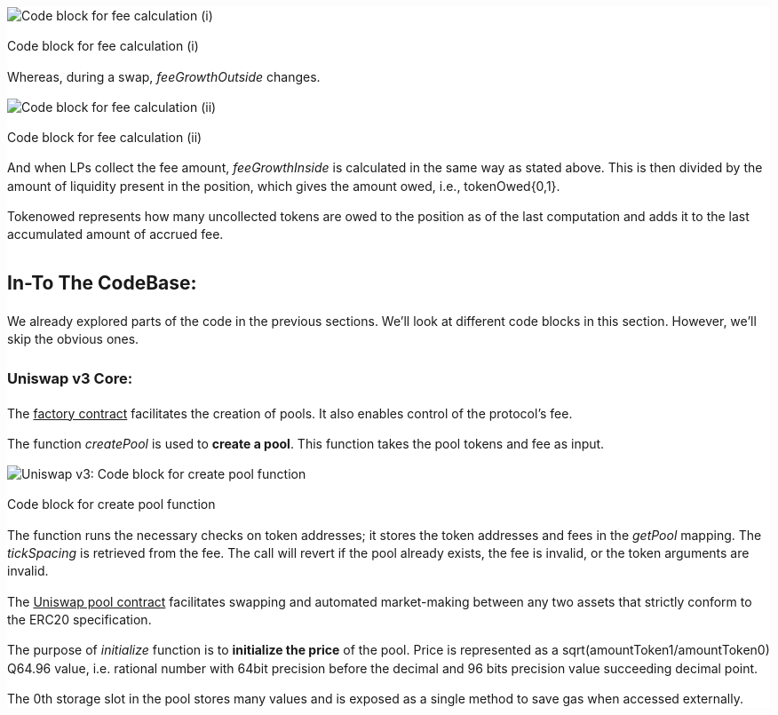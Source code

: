 ![Code block for fee calculation (i)](https://lh3.googleusercontent.com/UR3u8vodijd1meB7lyOSEY39nWZPZjizqRWp13rlgc-mGeah_czlxtm66xEJ2whsqetJat33DGWlmjDVoRosf1G079Opvsp-eTJ63w0KxpoI5yOGGKiSw9Drb62Xt2Q8egxS3yat)

Code block for fee calculation (i)

Whereas, during a swap, _feeGrowthOutside_ changes.

![Code block for fee calculation (ii)](https://lh6.googleusercontent.com/0EebQzON84TibceByCsPgXjIPTy6ea-hM30lMkgKHEVPcWkmmyffI6-7S8fUXEUnxwVMlgEgO85avLOgn13wJJPoT65BRbdinH2YhmJaJaimsTG0i7jVBPEg0M9VKIRTpNEs8PH6)

Code block for fee calculation (ii)

And when LPs collect the fee amount, _feeGrowthInside_ is calculated in the same
way as stated above. This is then divided by the amount of liquidity present in
the position, which gives the amount owed, i.e., tokenOwed{0,1}.

Tokenowed represents how many uncollected tokens are owed to the position as of
the last computation and adds it to the last accumulated amount of accrued fee.

## In-To The CodeBase:

We already explored parts of the code in the previous sections. We’ll look at
different code blocks in this section. However, we’ll skip the obvious ones.

### Uniswap v3 Core:

The
[factory contract](https://github.com/Uniswap/uniswap-v3-core/blob/main/contracts/UniswapV3Factory.sol)
facilitates the creation of pools. It also enables control of the protocol’s
fee.

The function _createPool_ is used to **create a pool**. This function takes the
pool tokens and fee as input.

![Uniswap v3: Code block for create pool function](https://lh6.googleusercontent.com/HNkSsoigMA5inUrgqfRkGStWM8qJ9Z49bInuJCO03hn6FDgFbfzmJb2ZCq_EpeuB3p4qv_hB0-xcmxcVOZAcn_2VbaTRnyFGxnLAdFq2uGxGhXzOeX0F3p53TlWAsKGCvItSPHC6)

Code block for create pool function

The function runs the necessary checks on token addresses; it stores the token
addresses and fees in the _getPool_ mapping. The _tickSpacing_ is retrieved from
the fee. The call will revert if the pool already exists, the fee is invalid, or
the token arguments are invalid.

The
[Uniswap pool contract](https://github.com/Uniswap/uniswap-v3-core/blob/main/contracts/UniswapV3Pool.sol)
facilitates swapping and automated market-making between any two assets that
strictly conform to the ERC20 specification.

The purpose of _initialize_ function is to **initialize the price** of the pool.
Price is represented as a sqrt(amountToken1/amountToken0) Q64.96 value, i.e.
rational number with 64bit precision before the decimal and 96 bits precision
value succeeding decimal point.

The 0th storage slot in the pool stores many values and is exposed as a single
method to save gas when accessed externally.
